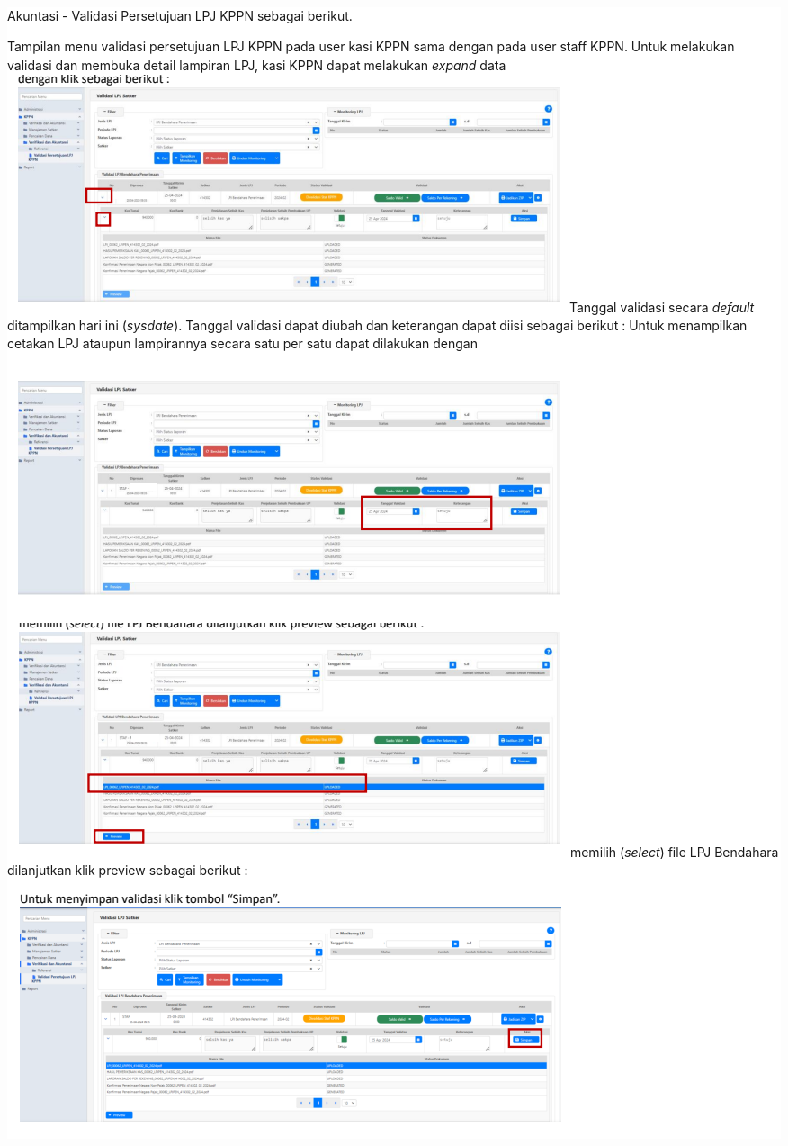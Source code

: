 Akuntasi - Validasi Persetujuan LPJ KPPN sebagai berikut.

Tampilan menu validasi persetujuan LPJ KPPN pada user kasi KPPN sama dengan pada user staff KPPN. Untuk melakukan validasi dan membuka detail lampiran LPJ, kasi KPPN dapat melakukan *expand* data ![28_image_1.png](28_image_1.png) Tanggal validasi secara *default* ditampilkan hari ini (*sysdate*). Tanggal validasi dapat diubah dan keterangan dapat diisi sebagai berikut :
Untuk menampilkan cetakan LPJ ataupun lampirannya secara satu per satu dapat dilakukan dengan 

![29_image_0.png](29_image_0.png)

![29_image_1.png](29_image_1.png) memilih (*select*) file LPJ Bendahara dilanjutkan klik preview sebagai berikut : 

![29_image_2.png](29_image_2.png)